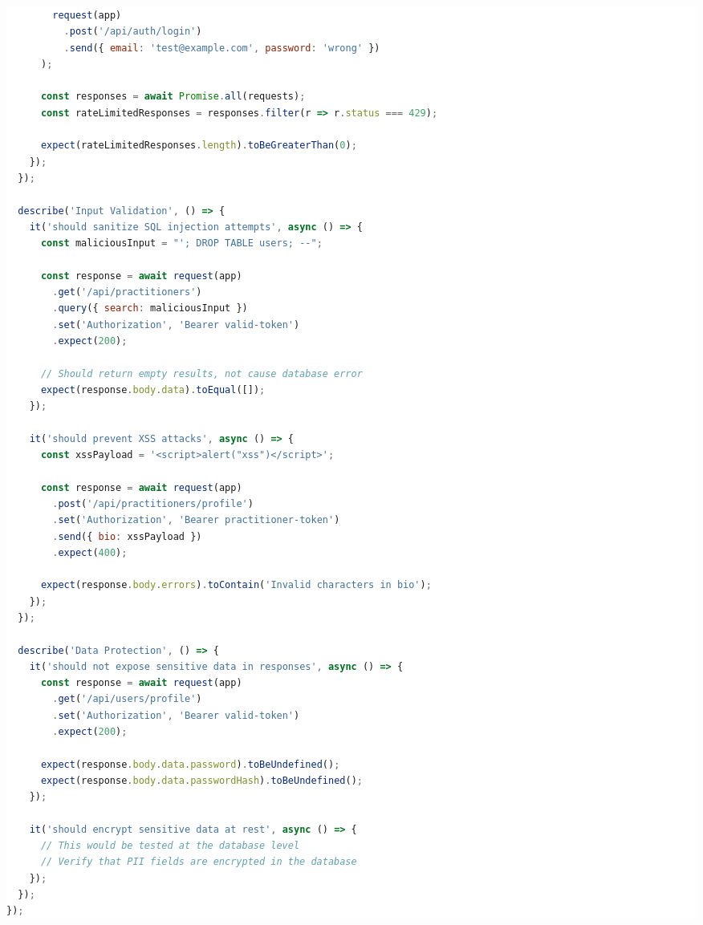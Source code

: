 ```javascript
        request(app)
          .post('/api/auth/login')
          .send({ email: 'test@example.com', password: 'wrong' })
      );
      
      const responses = await Promise.all(requests);
      const rateLimitedResponses = responses.filter(r => r.status === 429);
      
      expect(rateLimitedResponses.length).toBeGreaterThan(0);
    });
  });
  
  describe('Input Validation', () => {
    it('should sanitize SQL injection attempts', async () => {
      const maliciousInput = "'; DROP TABLE users; --";
      
      const response = await request(app)
        .get('/api/practitioners')
        .query({ search: maliciousInput })
        .set('Authorization', 'Bearer valid-token')
        .expect(200);
      
      // Should return empty results, not cause database error
      expect(response.body.data).toEqual([]);
    });
    
    it('should prevent XSS attacks', async () => {
      const xssPayload = '<script>alert("xss")</script>';
      
      const response = await request(app)
        .post('/api/practitioners/profile')
        .set('Authorization', 'Bearer practitioner-token')
        .send({ bio: xssPayload })
        .expect(400);
      
      expect(response.body.errors).toContain('Invalid characters in bio');
    });
  });
  
  describe('Data Protection', () => {
    it('should not expose sensitive data in responses', async () => {
      const response = await request(app)
        .get('/api/users/profile')
        .set('Authorization', 'Bearer valid-token')
        .expect(200);
      
      expect(response.body.data.password).toBeUndefined();
      expect(response.body.data.passwordHash).toBeUndefined();
    });
    
    it('should encrypt sensitive data at rest', async () => {
      // This would be tested at the database level
      // Verify that PII fields are encrypted in the database
    });
  });
});
```
